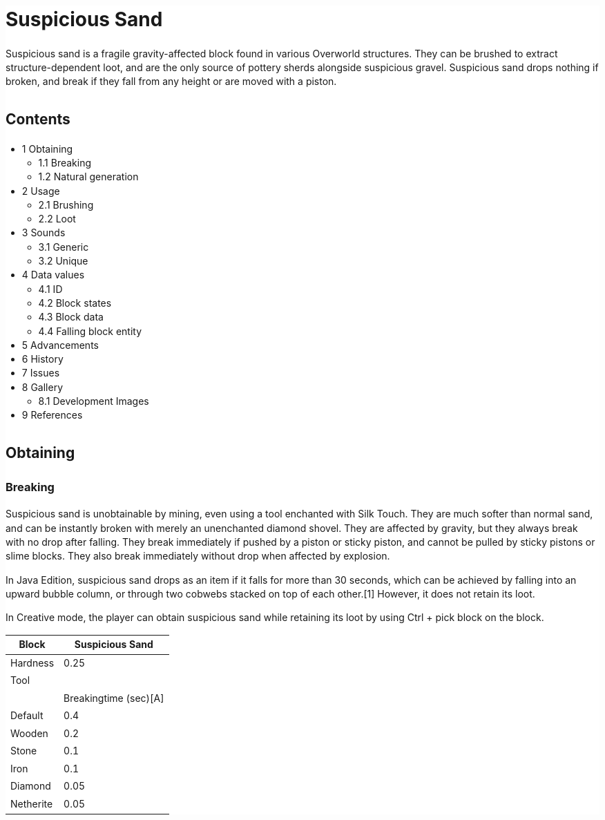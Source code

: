 # Suspicious Sand
Suspicious sand is a fragile gravity-affected block found in various Overworld structures. They can be brushed to extract structure-dependent loot, and are the only source of pottery sherds alongside suspicious gravel. Suspicious sand drops nothing if broken, and break if they fall from any height or are moved with a piston.

## Contents
- 1 Obtaining
	- 1.1 Breaking
	- 1.2 Natural generation
- 2 Usage
	- 2.1 Brushing
	- 2.2 Loot
- 3 Sounds
	- 3.1 Generic
	- 3.2 Unique
- 4 Data values
	- 4.1 ID
	- 4.2 Block states
	- 4.3 Block data
	- 4.4 Falling block entity
- 5 Advancements
- 6 History
- 7 Issues
- 8 Gallery
	- 8.1 Development Images
- 9 References

## Obtaining
### Breaking
Suspicious sand is unobtainable by mining, even using a tool enchanted with Silk Touch. They are much softer than normal sand, and can be instantly broken with merely an unenchanted diamond shovel. They are affected by gravity, but they always break with no drop after falling. They break immediately if pushed by a piston or sticky piston, and cannot be pulled by sticky pistons or slime blocks. They also break immediately without drop when affected by explosion.

In Java Edition, suspicious sand drops as an item if it falls for more than 30 seconds, which can be achieved by falling into an upward bubble column, or through two cobwebs stacked on top of each other.[1] However, it does not retain its loot.

In Creative mode, the player can obtain suspicious sand while retaining its loot by using Ctrl + pick block on the block.

| Block     | Suspicious Sand       |
|-----------|-----------------------|
| Hardness  | 0.25                  |
| Tool      |                       |
|           | Breakingtime (sec)[A] |
| Default   | 0.4                   |
| Wooden    | 0.2                   |
| Stone     | 0.1                   |
| Iron      | 0.1                   |
| Diamond   | 0.05                  |
| Netherite | 0.05                  |